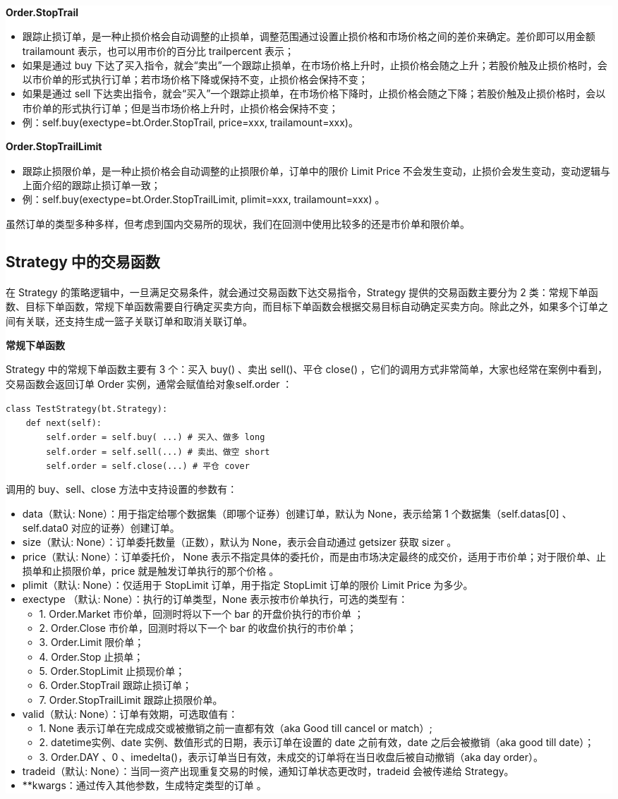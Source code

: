 **Order.StopTrail**

*   跟踪止损订单，是一种止损价格会自动调整的止损单，调整范围通过设置止损价格和市场价格之间的差价来确定。差价即可以用金额 trailamount 表示，也可以用市价的百分比 trailpercent 表示；
*   如果是通过 buy 下达了买入指令，就会“卖出”一个跟踪止损单，在市场价格上升时，止损价格会随之上升；若股价触及止损价格时，会以市价单的形式执行订单；若市场价格下降或保持不变，止损价格会保持不变；
*   如果是通过 sell 下达卖出指令，就会“买入”一个跟踪止损单，在市场价格下降时，止损价格会随之下降；若股价触及止损价格时，会以市价单的形式执行订单；但是当市场价格上升时，止损价格会保持不变；
*   例：self.buy(exectype=bt.Order.StopTrail, price=xxx, trailamount=xxx)。

**Order.StopTrailLimit**

*   跟踪止损限价单，是一种止损价格会自动调整的止损限价单，订单中的限价 Limit Price 不会发生变动，止损价会发生变动，变动逻辑与上面介绍的跟踪止损订单一致；
*   例：self.buy(exectype=bt.Order.StopTrailLimit, plimit=xxx, trailamount=xxx) 。

虽然订单的类型多种多样，但考虑到国内交易所的现状，我们在回测中使用比较多的还是市价单和限价单。

## **Strategy 中的交易函数**

在 Strategy 的策略逻辑中，一旦满足交易条件，就会通过交易函数下达交易指令，Strategy 提供的交易函数主要分为 2 类：常规下单函数、目标下单函数，常规下单函数需要自行确定买卖方向，而目标下单函数会根据交易目标自动确定买卖方向。除此之外，如果多个订单之间有关联，还支持生成一篮子关联订单和取消关联订单。

**常规下单函数**

Strategy 中的常规下单函数主要有 3 个：买入 buy() 、卖出 sell()、平仓 close() ，它们的调用方式非常简单，大家也经常在案例中看到，交易函数会返回订单 Order 实例，通常会赋值给对象self.order ：

```
class TestStrategy(bt.Strategy):
    def next(self):
        self.order = self.buy( ...) # 买入、做多 long
        self.order = self.sell(...) # 卖出、做空 short
        self.order = self.close(...) # 平仓 cover
```

调用的 buy、sell、close 方法中支持设置的参数有：

*   data（默认: None）：用于指定给哪个数据集（即哪个证券）创建订单，默认为 None，表示给第 1 个数据集（self.datas[0] 、self.data0 对应的证券）创建订单。
*   size（默认: None）：订单委托数量（正数），默认为 None，表示会自动通过 getsizer 获取 sizer 。
*   price（默认: None）：订单委托价， None 表示不指定具体的委托价，而是由市场决定最终的成交价，适用于市价单；对于限价单、止损单和止损限价单，price 就是触发订单执行的那个价格 。
*   plimit（默认: None）：仅适用于 StopLimit 订单，用于指定 StopLimit 订单的限价 Limit Price 为多少。
*   exectype （默认: None）：执行的订单类型，None 表示按市价单执行，可选的类型有：
    *   1\. Order.Market 市价单，回测时将以下一个 bar 的开盘价执行的市价单 ；
    *   2\. Order.Close 市价单，回测时将以下一个 bar 的收盘价执行的市价单；
    *   3\. Order.Limit 限价单；
    *   4\. Order.Stop 止损单；
    *   5\. Order.StopLimit 止损现价单；
    *   6\. Order.StopTrail 跟踪止损订单；
    *   7\. Order.StopTrailLimit 跟踪止损限价单。
*   valid（默认: None）：订单有效期，可选取值有：
    *   1\. None 表示订单在完成成交或被撤销之前一直都有效（aka Good till cancel or match）;
    *   2\. datetime实例、date 实例、数值形式的日期，表示订单在设置的 date 之前有效，date 之后会被撤销（aka good till date）；
    *   3\. Order.DAY 、0 、imedelta()，表示订单当日有效，未成交的订单将在当日收盘后被自动撤销（aka day order）。
*   tradeid（默认: None）：当同一资产出现重复交易的时候，通知订单状态更改时，tradeid 会被传递给 Strategy。
*   **kwargs：通过传入其他参数，生成特定类型的订单 。
